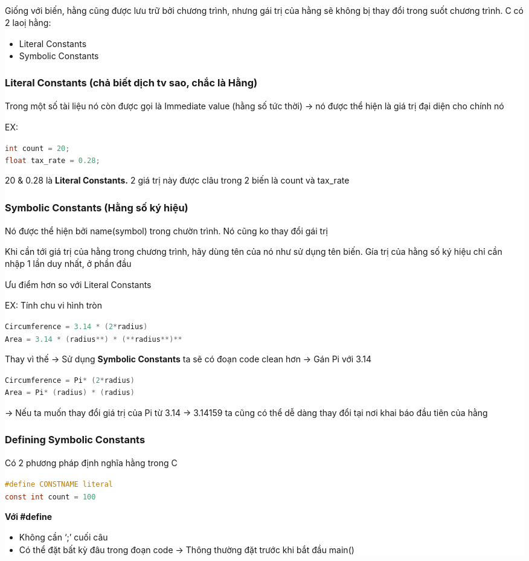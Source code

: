 Giống với biến, hằng cũng được lưu trữ bởi chương trình, nhưng gái trị của hằng sẽ không bị thay đổi trong suốt chương trình. C có 2 laoị hằng:

- Literal Constants
- Symbolic Constants

### **Literal Constants (chả biết dịch tv sao, chắc là Hằng)**

Trong một số tài liệu nó còn được gọi là Immediate value (hằng số tức thời) → nó được thể hiện là giá trị đại diện cho chính nó

EX:

```c
int count = 20;
float tax_rate = 0.28;
```

20 & 0.28 là **Literal Constants.** 2 giá trị này được clâu trong 2 biến là count và tax_rate

### **Symbolic Constants (Hằng số ký hiệu)**

Nó được thể hiện bởi name(symbol) trong chườn trình. Nó cũng ko thay đổi gái trị  

Khi cần tới giá trị của hằng trong chương trình, hãy dùng tên của nó như sử dụng tên biến. Gía trị của hằng số ký hiệu chỉ cần nhập 1 lần duy nhất, ở phần đầu 

Ưu điểm hơn so với Literal Constants

EX: Tính chu vi hình tròn

```c
Circumference = 3.14 * (2*radius)
Area = 3.14 * (radius**) * (**radius**)**
```

Thay vì thế → Sử dụng **Symbolic Constants** ta sẽ có đoạn code clean hơn → Gán Pi với 3.14

```c
Circumference = Pi* (2*radius)
Area = Pi* (radius) * (radius)
```

→ Nếu ta muốn thay đổi giá trị của Pi từ 3.14 → 3.14159 ta cũng có thể dễ dàng thay đổi tại nơi khai báo đầu tiên của hằng

### Defining Symbolic Constants

Có 2 phương pháp định nghĩa hằng trong C

```c
#define CONSTNAME literal
const int count = 100
```

**Với #define**

- Không cần ‘;’ cuối câu
- Có thể đặt bất kỳ đâu trong đoạn code → Thông thường đặt trước khi bắt đầu main()
